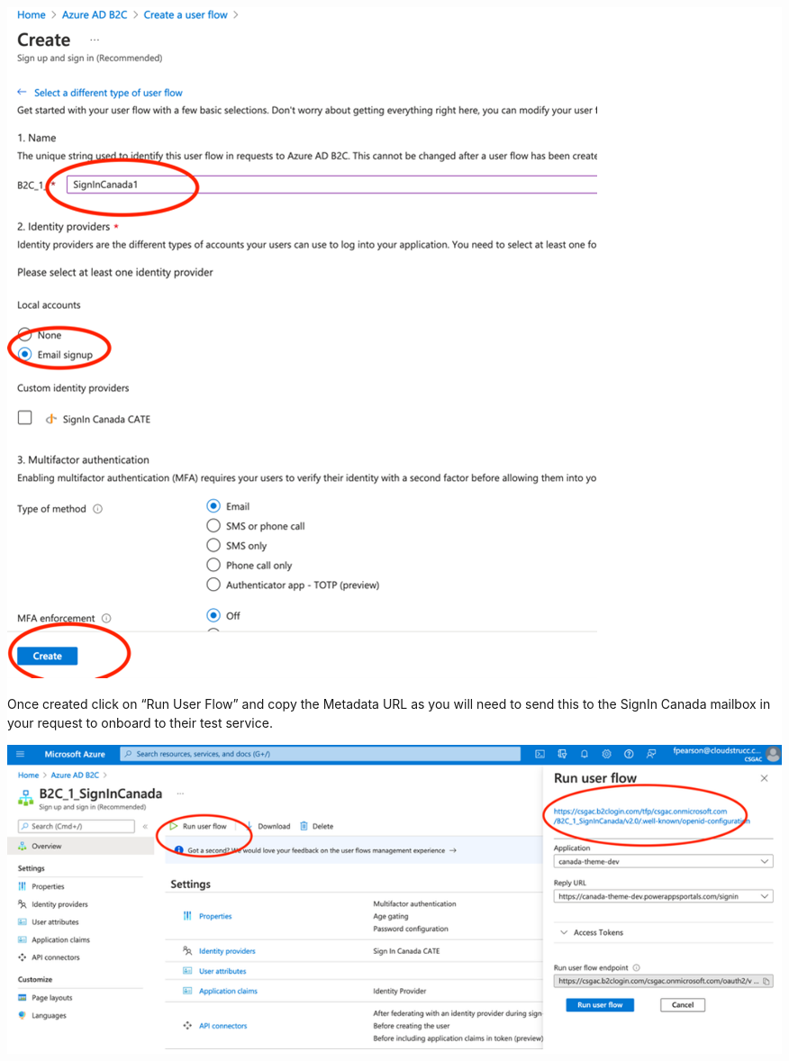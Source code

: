 ![image info](./Images/Picture45.png)

Once created click on “Run User Flow” and copy the Metadata URL as you will need to send this to the SignIn Canada mailbox in your request to onboard to their test service. 

![image info](./Images/Picture46.png)
